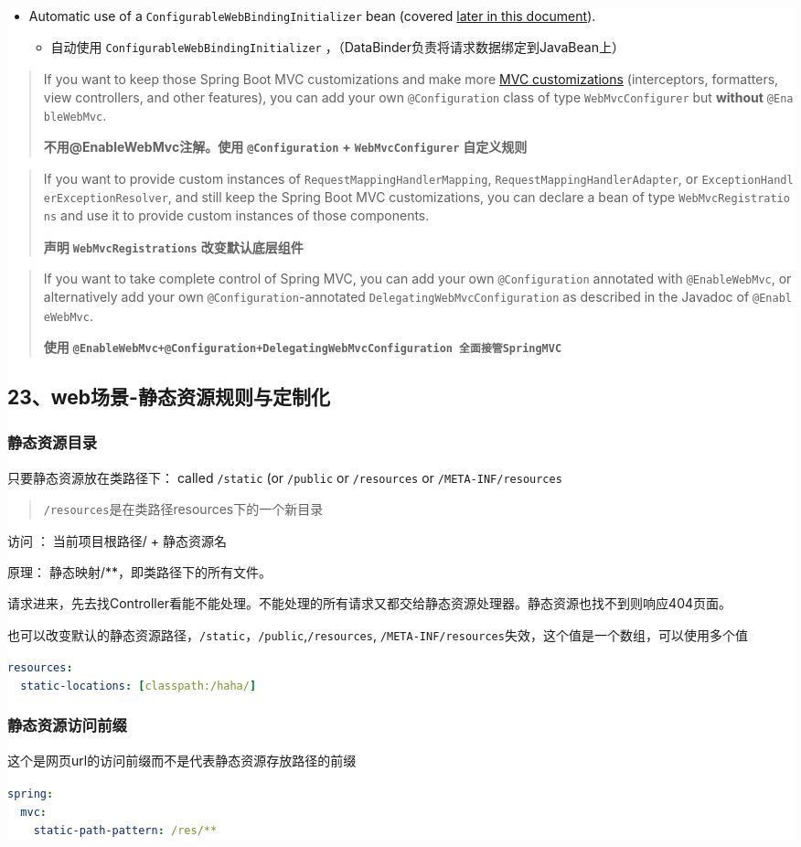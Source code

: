 - Automatic use of a `ConfigurableWebBindingInitializer` bean (covered [later in this document](https://docs.spring.io/spring-boot/docs/current/reference/html/spring-boot-features.html#boot-features-spring-mvc-web-binding-initializer)).

    - 自动使用 `ConfigurableWebBindingInitializer` ，（DataBinder负责将请求数据绑定到JavaBean上）

> If you want to keep those Spring Boot MVC customizations and make more [MVC customizations](https://docs.spring.io/spring/docs/5.2.9.RELEASE/spring-framework-reference/web.html#mvc) (interceptors, formatters, view controllers, and other features), you can add your own `@Configuration` class of type `WebMvcConfigurer` but **without** `@EnableWebMvc`.
>
> **不用@EnableWebMvc注解。使用** **`@Configuration`** **+** **`WebMvcConfigurer`** **自定义规则**

> If you want to provide custom instances of `RequestMappingHandlerMapping`, `RequestMappingHandlerAdapter`, or `ExceptionHandlerExceptionResolver`, and still keep the Spring Boot MVC customizations, you can declare a bean of type `WebMvcRegistrations` and use it to provide custom instances of those components.
>
> **声明** **`WebMvcRegistrations`** **改变默认底层组件**

> If you want to take complete control of Spring MVC, you can add your own `@Configuration` annotated with `@EnableWebMvc`, or alternatively add your own `@Configuration`-annotated `DelegatingWebMvcConfiguration` as described in the Javadoc of `@EnableWebMvc`.
>
> **使用** **`@EnableWebMvc+@Configuration+DelegatingWebMvcConfiguration 全面接管SpringMVC`**

## 23、web场景-静态资源规则与定制化

### 静态资源目录

只要静态资源放在类路径下： called `/static` (or `/public` or `/resources` or `/META-INF/resources`

> `/resources`是在类路径resources下的一个新目录

访问 ： 当前项目根路径/ + 静态资源名

原理： 静态映射/**，即类路径下的所有文件。

请求进来，先去找Controller看能不能处理。不能处理的所有请求又都交给静态资源处理器。静态资源也找不到则响应404页面。

也可以改变默认的静态资源路径，`/static`，`/public`,`/resources`, `/META-INF/resources`失效，这个值是一个数组，可以使用多个值

```yaml
resources:
  static-locations: [classpath:/haha/]
```

### 静态资源访问前缀

这个是网页url的访问前缀而不是代表静态资源存放路径的前缀

```yaml
spring:
  mvc:
    static-path-pattern: /res/**
```
